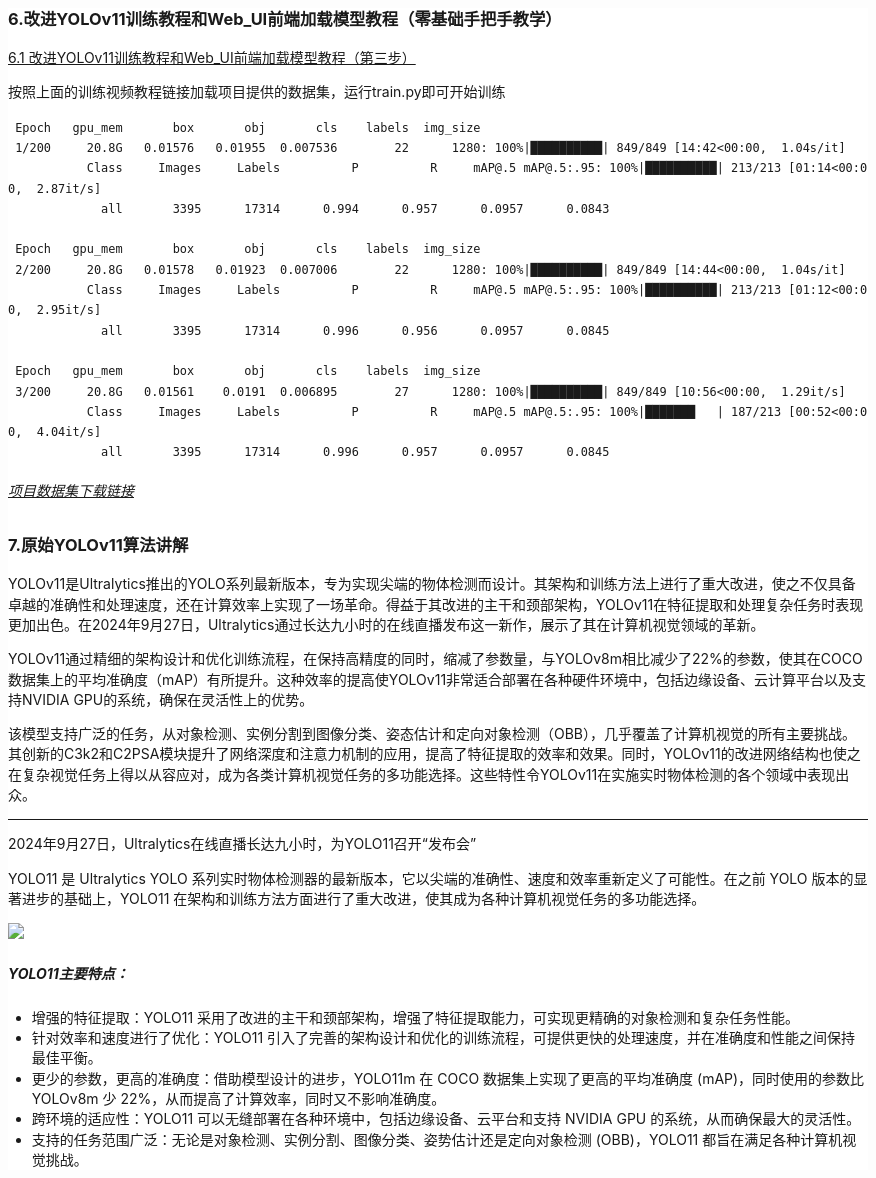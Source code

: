### 6.改进YOLOv11训练教程和Web_UI前端加载模型教程（零基础手把手教学）

[6.1 改进YOLOv11训练教程和Web_UI前端加载模型教程（第三步）](https://www.bilibili.com/video/BV1BoC1YCEhR?spm_id_from=333.788.videopod.sections&vd_source=bc9aec86d164b67a7004b996143742dc)


按照上面的训练视频教程链接加载项目提供的数据集，运行train.py即可开始训练
﻿


     Epoch   gpu_mem       box       obj       cls    labels  img_size
     1/200     20.8G   0.01576   0.01955  0.007536        22      1280: 100%|██████████| 849/849 [14:42<00:00,  1.04s/it]
               Class     Images     Labels          P          R     mAP@.5 mAP@.5:.95: 100%|██████████| 213/213 [01:14<00:00,  2.87it/s]
                 all       3395      17314      0.994      0.957      0.0957      0.0843

     Epoch   gpu_mem       box       obj       cls    labels  img_size
     2/200     20.8G   0.01578   0.01923  0.007006        22      1280: 100%|██████████| 849/849 [14:44<00:00,  1.04s/it]
               Class     Images     Labels          P          R     mAP@.5 mAP@.5:.95: 100%|██████████| 213/213 [01:12<00:00,  2.95it/s]
                 all       3395      17314      0.996      0.956      0.0957      0.0845

     Epoch   gpu_mem       box       obj       cls    labels  img_size
     3/200     20.8G   0.01561    0.0191  0.006895        27      1280: 100%|██████████| 849/849 [10:56<00:00,  1.29it/s]
               Class     Images     Labels          P          R     mAP@.5 mAP@.5:.95: 100%|███████   | 187/213 [00:52<00:00,  4.04it/s]
                 all       3395      17314      0.996      0.957      0.0957      0.0845




###### [项目数据集下载链接](https://kdocs.cn/l/cszuIiCKVNis)

### 7.原始YOLOv11算法讲解

YOLOv11是Ultralytics推出的YOLO系列最新版本，专为实现尖端的物体检测而设计。其架构和训练方法上进行了重大改进，使之不仅具备卓越的准确性和处理速度，还在计算效率上实现了一场革命。得益于其改进的主干和颈部架构，YOLOv11在特征提取和处理复杂任务时表现更加出色。在2024年9月27日，Ultralytics通过长达九小时的在线直播发布这一新作，展示了其在计算机视觉领域的革新。

YOLOv11通过精细的架构设计和优化训练流程，在保持高精度的同时，缩减了参数量，与YOLOv8m相比减少了22%的参数，使其在COCO数据集上的平均准确度（mAP）有所提升。这种效率的提高使YOLOv11非常适合部署在各种硬件环境中，包括边缘设备、云计算平台以及支持NVIDIA GPU的系统，确保在灵活性上的优势。

该模型支持广泛的任务，从对象检测、实例分割到图像分类、姿态估计和定向对象检测（OBB），几乎覆盖了计算机视觉的所有主要挑战。其创新的C3k2和C2PSA模块提升了网络深度和注意力机制的应用，提高了特征提取的效率和效果。同时，YOLOv11的改进网络结构也使之在复杂视觉任务上得以从容应对，成为各类计算机视觉任务的多功能选择。这些特性令YOLOv11在实施实时物体检测的各个领域中表现出众。
* * *

2024年9月27日，Ultralytics在线直播长达九小时，为YOLO11召开“发布会”

YOLO11 是 Ultralytics YOLO 系列实时物体检测器的最新版本，它以尖端的准确性、速度和效率重新定义了可能性。在之前 YOLO
版本的显著进步的基础上，YOLO11 在架构和训练方法方面进行了重大改进，使其成为各种计算机视觉任务的多功能选择。

![](https://i-blog.csdnimg.cn/direct/a4e1a178833746249720ccee1c82a58b.png)

##### YOLO11主要特点：

  * 增强的特征提取：YOLO11 采用了改进的主干和颈部架构，增强了特征提取能力，可实现更精确的对象检测和复杂任务性能。
  * 针对效率和速度进行了优化：YOLO11 引入了完善的架构设计和优化的训练流程，可提供更快的处理速度，并在准确度和性能之间保持最佳平衡。
  * 更少的参数，更高的准确度：借助模型设计的进步，YOLO11m 在 COCO 数据集上实现了更高的平均准确度 (mAP)，同时使用的参数比 YOLOv8m 少 22%，从而提高了计算效率，同时又不影响准确度。
  * 跨环境的适应性：YOLO11 可以无缝部署在各种环境中，包括边缘设备、云平台和支持 NVIDIA GPU 的系统，从而确保最大的灵活性。
  * 支持的任务范围广泛：无论是对象检测、实例分割、图像分类、姿势估计还是定向对象检测 (OBB)，YOLO11 都旨在满足各种计算机视觉挑战。
